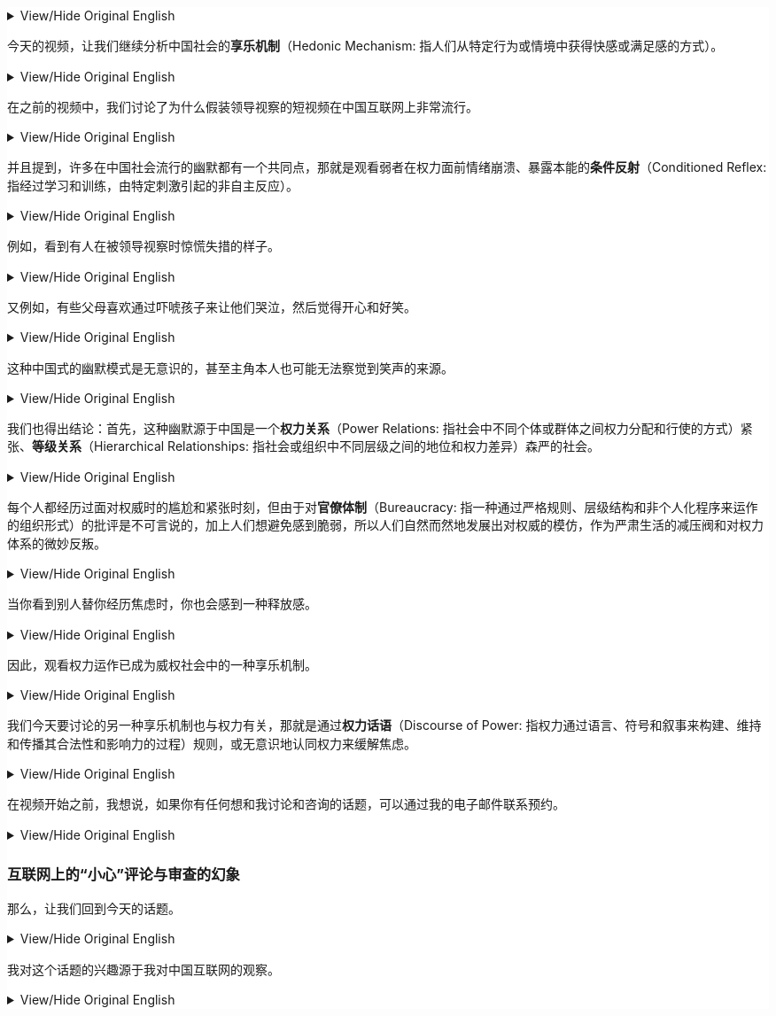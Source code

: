 <details><summary>View/Hide Original English</summary></details>

今天的视频，让我们继续分析中国社会的**享乐机制**（Hedonic Mechanism: 指人们从特定行为或情境中获得快感或满足感的方式）。

<details><summary>View/Hide Original English</summary></details>

在之前的视频中，我们讨论了为什么假装领导视察的短视频在中国互联网上非常流行。

<details><summary>View/Hide Original English</summary></details>

并且提到，许多在中国社会流行的幽默都有一个共同点，那就是观看弱者在权力面前情绪崩溃、暴露本能的**条件反射**（Conditioned Reflex: 指经过学习和训练，由特定刺激引起的非自主反应）。

<details><summary>View/Hide Original English</summary></details>

例如，看到有人在被领导视察时惊慌失措的样子。

<details><summary>View/Hide Original English</summary></details>

又例如，有些父母喜欢通过吓唬孩子来让他们哭泣，然后觉得开心和好笑。

<details><summary>View/Hide Original English</summary></details>

这种中国式的幽默模式是无意识的，甚至主角本人也可能无法察觉到笑声的来源。

<details><summary>View/Hide Original English</summary></details>

我们也得出结论：首先，这种幽默源于中国是一个**权力关系**（Power Relations: 指社会中不同个体或群体之间权力分配和行使的方式）紧张、**等级关系**（Hierarchical Relationships: 指社会或组织中不同层级之间的地位和权力差异）森严的社会。

<details><summary>View/Hide Original English</summary></details>

每个人都经历过面对权威时的尴尬和紧张时刻，但由于对**官僚体制**（Bureaucracy: 指一种通过严格规则、层级结构和非个人化程序来运作的组织形式）的批评是不可言说的，加上人们想避免感到脆弱，所以人们自然而然地发展出对权威的模仿，作为严肃生活的减压阀和对权力体系的微妙反叛。

<details><summary>View/Hide Original English</summary></details>

当你看到别人替你经历焦虑时，你也会感到一种释放感。

<details><summary>View/Hide Original English</summary></details>

因此，观看权力运作已成为威权社会中的一种享乐机制。

<details><summary>View/Hide Original English</summary></details>

我们今天要讨论的另一种享乐机制也与权力有关，那就是通过**权力话语**（Discourse of Power: 指权力通过语言、符号和叙事来构建、维持和传播其合法性和影响力的过程）规则，或无意识地认同权力来缓解焦虑。

<details><summary>View/Hide Original English</summary></details>

在视频开始之前，我想说，如果你有任何想和我讨论和咨询的话题，可以通过我的电子邮件联系预约。

<details><summary>View/Hide Original English</summary></details>

### 互联网上的“小心”评论与审查的幻象

那么，让我们回到今天的话题。

<details><summary>View/Hide Original English</summary></details>

我对这个话题的兴趣源于我对中国互联网的观察。

<details><summary>View/Hide Original English</summary></details>
